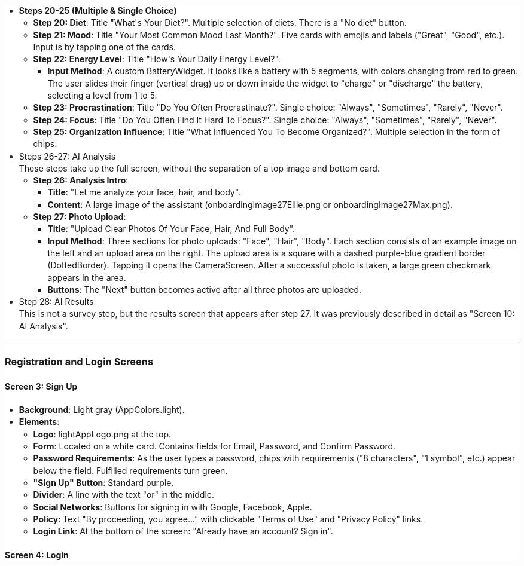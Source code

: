   * **Steps 20-25 (Multiple & Single Choice)**  
    * **Step 20: Diet**: Title "What's Your Diet?". Multiple selection of diets. There is a "No diet" button.  
    * **Step 21: Mood**: Title "Your Most Common Mood Last Month?". Five cards with emojis and labels ("Great", "Good", etc.). Input is by tapping one of the cards.  
    * **Step 22: Energy Level**: Title "How's Your Daily Energy Level?".  
      * **Input Method**: A custom BatteryWidget. It looks like a battery with 5 segments, with colors changing from red to green. The user slides their finger (vertical drag) up or down inside the widget to "charge" or "discharge" the battery, selecting a level from 1 to 5\.  
    * **Step 23: Procrastination**: Title "Do You Often Procrastinate?". Single choice: "Always", "Sometimes", "Rarely", "Never".  
    * **Step 24: Focus**: Title "Do You Often Find It Hard To Focus?". Single choice: "Always", "Sometimes", "Rarely", "Never".  
    * **Step 25: Organization Influence**: Title "What Influenced You To Become Organized?". Multiple selection in the form of chips.  
  * Steps 26-27: AI Analysis  
    These steps take up the full screen, without the separation of a top image and bottom card.  
    * **Step 26: Analysis Intro**:  
      * **Title**: "Let me analyze your face, hair, and body".  
      * **Content**: A large image of the assistant (onboardingImage27Ellie.png or onboardingImage27Max.png).  
    * **Step 27: Photo Upload**:  
      * **Title**: "Upload Clear Photos Of Your Face, Hair, And Full Body".  
      * **Input Method**: Three sections for photo uploads: "Face", "Hair", "Body". Each section consists of an example image on the left and an upload area on the right. The upload area is a square with a dashed purple-blue gradient border (DottedBorder). Tapping it opens the CameraScreen. After a successful photo is taken, a large green checkmark appears in the area.  
      * **Buttons**: The "Next" button becomes active after all three photos are uploaded.  
  * Step 28: AI Results  
    This is not a survey step, but the results screen that appears after step 27\. It was previously described in detail as "Screen 10: AI Analysis".

---

### **Registration and Login Screens**

#### **Screen 3: Sign Up**

* **Background**: Light gray (AppColors.light).  
* **Elements**:  
  * **Logo**: lightAppLogo.png at the top.  
  * **Form**: Located on a white card. Contains fields for Email, Password, and Confirm Password.  
  * **Password Requirements**: As the user types a password, chips with requirements ("8 characters", "1 symbol", etc.) appear below the field. Fulfilled requirements turn green.  
  * **"Sign Up" Button**: Standard purple.  
  * **Divider**: A line with the text "or" in the middle.  
  * **Social Networks**: Buttons for signing in with Google, Facebook, Apple.  
  * **Policy**: Text "By proceeding, you agree..." with clickable "Terms of Use" and "Privacy Policy" links.  
  * **Login Link**: At the bottom of the screen: "Already have an account? Sign in".

#### **Screen 4: Login**
